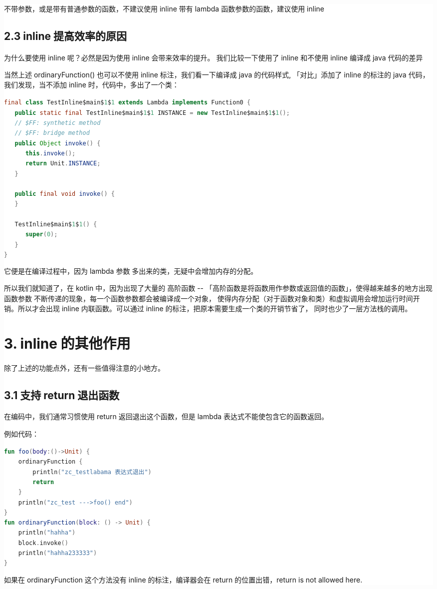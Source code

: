 不带参数，或是带有普通参数的函数，不建议使用 inline
带有 lambda 函数参数的函数，建议使用 inline
## 2.3 inline 提高效率的原因

为什么要使用 inline 呢？必然是因为使用 inline 会带来效率的提升。
我们比较一下使用了 inline 和不使用 inline 编译成 java 代码的差异

当然上述 ordinaryFunction() 也可以不使用 inline 标注，我们看一下编译成 java 的代码样式, 「对比」添加了 inline 的标注的 java 代码，我们发现，当不添加 inline 时，代码中，多出了一个类：
```java
final class TestInline$main$1$1 extends Lambda implements Function0 {
   public static final TestInline$main$1$1 INSTANCE = new TestInline$main$1$1();
   // $FF: synthetic method
   // $FF: bridge method
   public Object invoke() {
      this.invoke();
      return Unit.INSTANCE;
   }

   public final void invoke() {
   }

   TestInline$main$1$1() {
      super(0);
   }
}
```
它便是在编译过程中，因为 lambda 参数 多出来的类，无疑中会增加内存的分配。

所以我们就知道了，在 kotlin 中，因为出现了大量的 高阶函数 -- 「高阶函数是将函数用作参数或返回值的函数」，使得越来越多的地方出现 函数参数 不断传递的现象，每一个函数参数都会被编译成一个对象， 使得内存分配（对于函数对象和类）和虚拟调用会增加运行时间开销。所以才会出现 inline 内联函数。可以通过 inline 的标注，把原本需要生成一个类的开销节省了， 同时也少了一层方法栈的调用。


# 3. inline 的其他作用

除了上述的功能点外，还有一些值得注意的小地方。

## 3.1 支持 return 退出函数
在编码中，我们通常习惯使用 return 返回退出这个函数，但是 lambda 表达式不能使包含它的函数返回。

例如代码：
```kotlin
fun foo(body:()->Unit) {
    ordinaryFunction {
        println("zc_testlabama 表达式退出")
        return
    }
    println("zc_test --->foo() end")
} 
fun ordinaryFunction(block: () -> Unit) {
    println("hahha")
    block.invoke()
    println("hahha233333")
}
```
如果在 ordinaryFunction 这个方法没有 inline 的标注，编译器会在 return 的位置出错，return is not allowed here.
